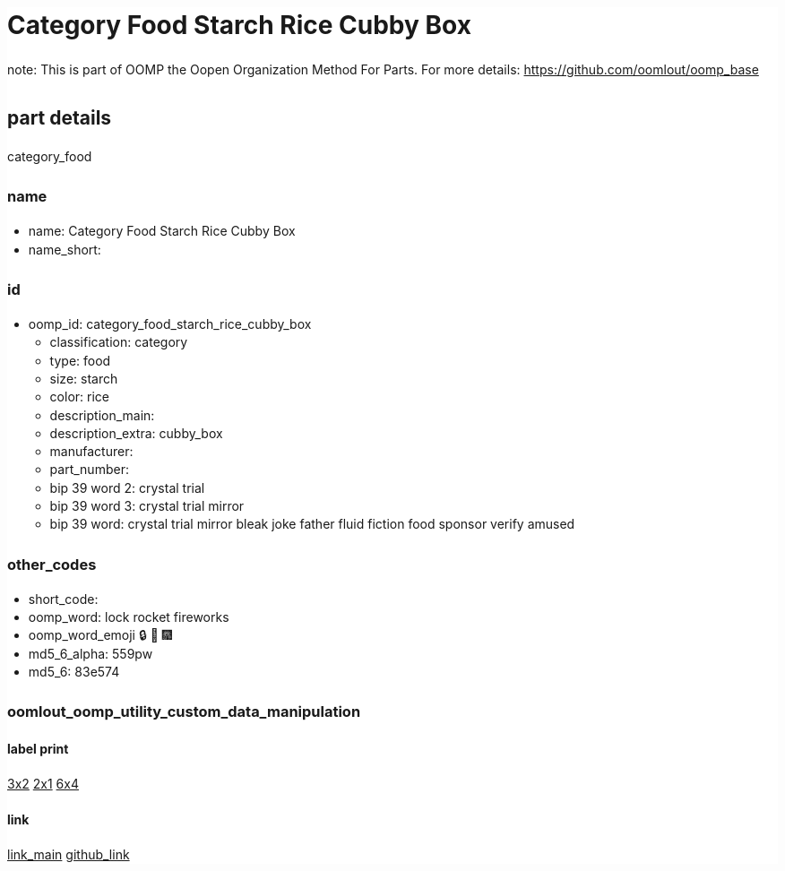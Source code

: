 # Category Food Starch Rice Cubby Box  

note: This is part of OOMP the Oopen Organization Method For Parts. For more details: https://github.com/oomlout/oomp_base

##  part details



category_food

### name
* name: Category Food Starch Rice Cubby Box
* name_short: 
### id
* oomp_id: category_food_starch_rice_cubby_box
  * classification: category
  * type: food
  * size: starch
  * color: rice
  * description_main: 
  * description_extra: cubby_box
  * manufacturer: 
  * part_number: 
  * bip 39 word 2: crystal trial
  * bip 39 word 3: crystal trial mirror
  * bip 39 word: crystal trial mirror bleak joke father fluid fiction food sponsor verify amused

### other_codes
* short_code: 
* oomp_word: lock rocket fireworks
* oomp_word_emoji :lock: :rocket: :fireworks:
* md5_6_alpha: 559pw
* md5_6: 83e574






### oomlout_oomp_utility_custom_data_manipulation
#### label print
[3x2](http://192.168.1.245:1112/?label=oomp%20559pw)
[2x1](http://192.168.1.242:1112/?label=oomp%20559pw)
[6x4](http://192.168.1.55:1112/?label=oomp%20559pw)    

#### link

[link_main](https://github.com/oomlout/oomlout_oomp_current_version_messy/tree/main/parts/category_food_starch_rice_cubby_box) [github_link](https://github.com/oomlout/oomlout_oomp_part_src/tree/main/parts/category_food_starch_rice_cubby_box)                             
